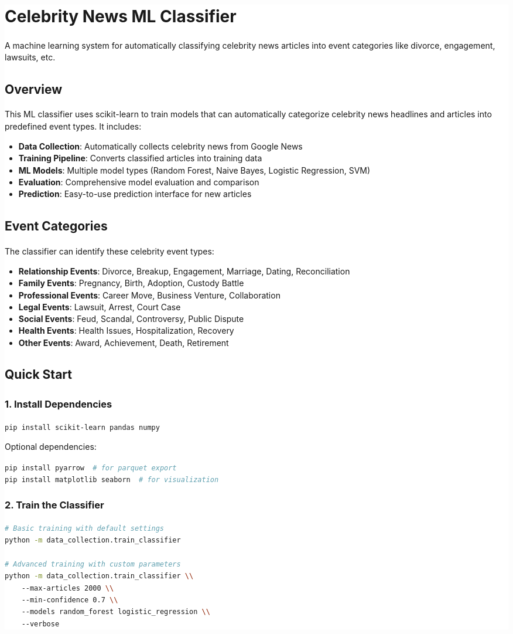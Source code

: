 # Celebrity News ML Classifier

A machine learning system for automatically classifying celebrity news articles into event categories like divorce, engagement, lawsuits, etc.

## Overview

This ML classifier uses scikit-learn to train models that can automatically categorize celebrity news headlines and articles into predefined event types. It includes:

- **Data Collection**: Automatically collects celebrity news from Google News
- **Training Pipeline**: Converts classified articles into training data
- **ML Models**: Multiple model types (Random Forest, Naive Bayes, Logistic Regression, SVM)
- **Evaluation**: Comprehensive model evaluation and comparison
- **Prediction**: Easy-to-use prediction interface for new articles

## Event Categories

The classifier can identify these celebrity event types:

- **Relationship Events**: Divorce, Breakup, Engagement, Marriage, Dating, Reconciliation
- **Family Events**: Pregnancy, Birth, Adoption, Custody Battle
- **Professional Events**: Career Move, Business Venture, Collaboration
- **Legal Events**: Lawsuit, Arrest, Court Case
- **Social Events**: Feud, Scandal, Controversy, Public Dispute
- **Health Events**: Health Issues, Hospitalization, Recovery
- **Other Events**: Award, Achievement, Death, Retirement

## Quick Start

### 1. Install Dependencies

```bash
pip install scikit-learn pandas numpy
```

Optional dependencies:
```bash
pip install pyarrow  # for parquet export
pip install matplotlib seaborn  # for visualization
```

### 2. Train the Classifier

```bash
# Basic training with default settings
python -m data_collection.train_classifier

# Advanced training with custom parameters
python -m data_collection.train_classifier \\
    --max-articles 2000 \\
    --min-confidence 0.7 \\
    --models random_forest logistic_regression \\
    --verbose
```
